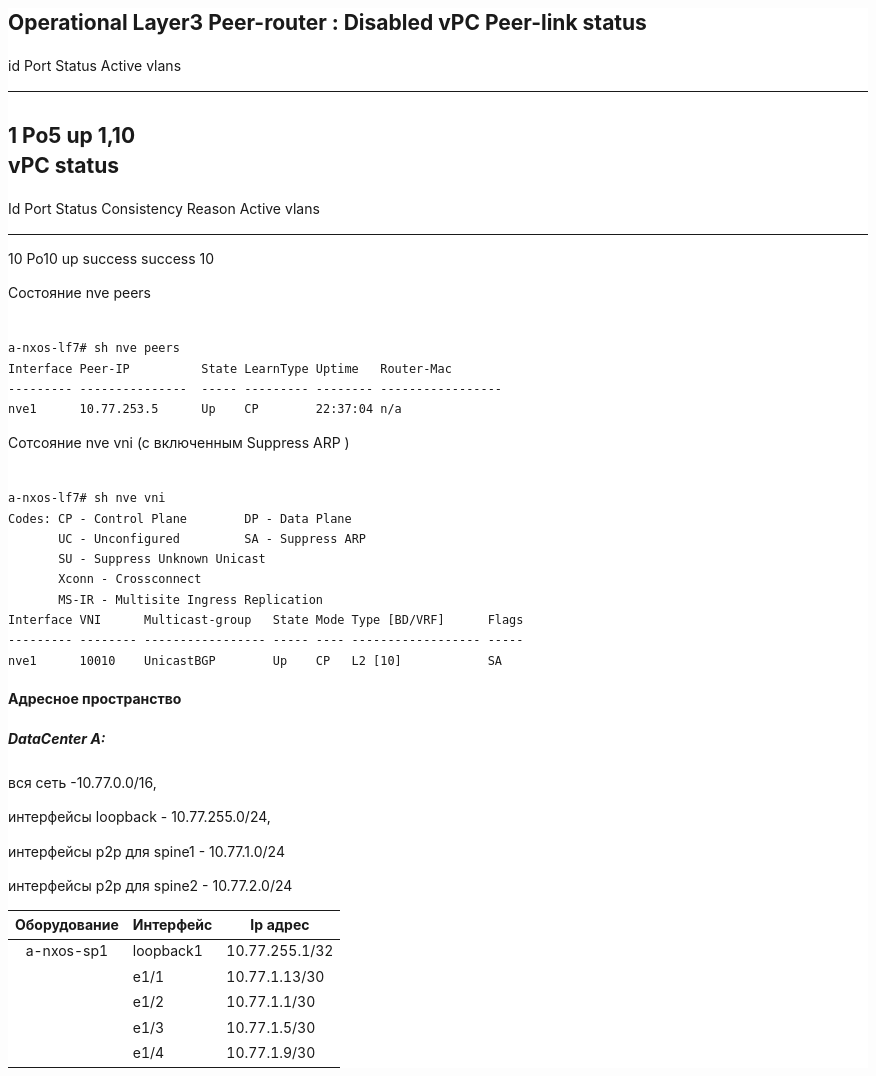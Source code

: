 Operational Layer3 Peer-router    : Disabled
vPC Peer-link status
---------------------------------------------------------------------
id    Port   Status Active vlans    
--    ----   ------ -------------------------------------------------
1     Po5    up     1,10                                                                 
vPC status
----------------------------------------------------------------------------
Id    Port          Status Consistency Reason                Active vlans
--    ------------  ------ ----------- ------                ---------------
10    Po10          up     success     success               10                          
</code></pre>

Состояние   nve peers 

<pre><code>
a-nxos-lf7# sh nve peers 
Interface Peer-IP          State LearnType Uptime   Router-Mac       
--------- ---------------  ----- --------- -------- -----------------
nve1      10.77.253.5      Up    CP        22:37:04 n/a         
</code></pre>

Сотсояние   nve vni (c включенным Suppress ARP )

<pre><code>
a-nxos-lf7# sh nve vni 
Codes: CP - Control Plane        DP - Data Plane          
       UC - Unconfigured         SA - Suppress ARP        
       SU - Suppress Unknown Unicast 
       Xconn - Crossconnect      
       MS-IR - Multisite Ingress Replication
Interface VNI      Multicast-group   State Mode Type [BD/VRF]      Flags
--------- -------- ----------------- ----- ---- ------------------ -----
nve1      10010    UnicastBGP        Up    CP   L2 [10]            SA   
</code></pre>



#### Адресное пространство

##### DataCenter A:   

вся сеть -10.77.0.0/16,   

интерфейсы loopback  - 10.77.255.0/24, 

интерфейсы p2p  для spine1  - 10.77.1.0/24 

интерфейсы p2p  для spine2  - 10.77.2.0/24 

| Оборудование | Интерфейс | Ip адрес       |
| :----------: | --------- | -------------- |
|  a-nxos-sp1  | loopback1 | 10.77.255.1/32 |
|              | e1/1      | 10.77.1.13/30  |
|              | e1/2      | 10.77.1.1/30   |
|              | e1/3      | 10.77.1.5/30   |
|              | e1/4      | 10.77.1.9/30   |
